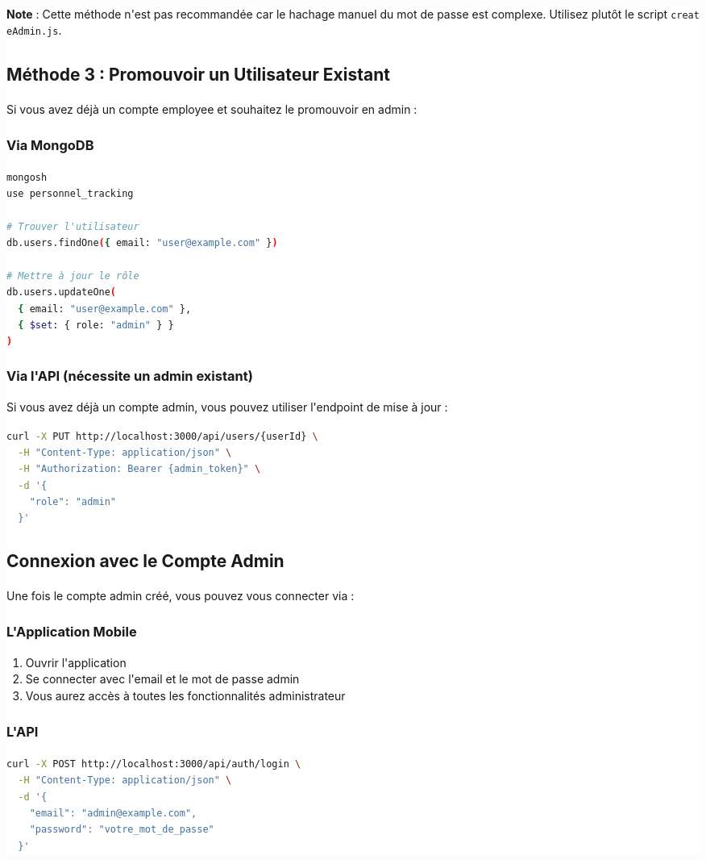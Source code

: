 **Note** : Cette méthode n'est pas recommandée car le hachage manuel du mot de passe est complexe. Utilisez plutôt le script `createAdmin.js`.

## Méthode 3 : Promouvoir un Utilisateur Existant

Si vous avez déjà un compte employee et souhaitez le promouvoir en admin :

### Via MongoDB

```bash
mongosh
use personnel_tracking

# Trouver l'utilisateur
db.users.findOne({ email: "user@example.com" })

# Mettre à jour le rôle
db.users.updateOne(
  { email: "user@example.com" },
  { $set: { role: "admin" } }
)
```

### Via l'API (nécessite un admin existant)

Si vous avez déjà un compte admin, vous pouvez utiliser l'endpoint de mise à jour :

```bash
curl -X PUT http://localhost:3000/api/users/{userId} \
  -H "Content-Type: application/json" \
  -H "Authorization: Bearer {admin_token}" \
  -d '{
    "role": "admin"
  }'
```

## Connexion avec le Compte Admin

Une fois le compte admin créé, vous pouvez vous connecter via :

### L'Application Mobile

1. Ouvrir l'application
2. Se connecter avec l'email et le mot de passe admin
3. Vous aurez accès à toutes les fonctionnalités administrateur

### L'API

```bash
curl -X POST http://localhost:3000/api/auth/login \
  -H "Content-Type: application/json" \
  -d '{
    "email": "admin@example.com",
    "password": "votre_mot_de_passe"
  }'
```
